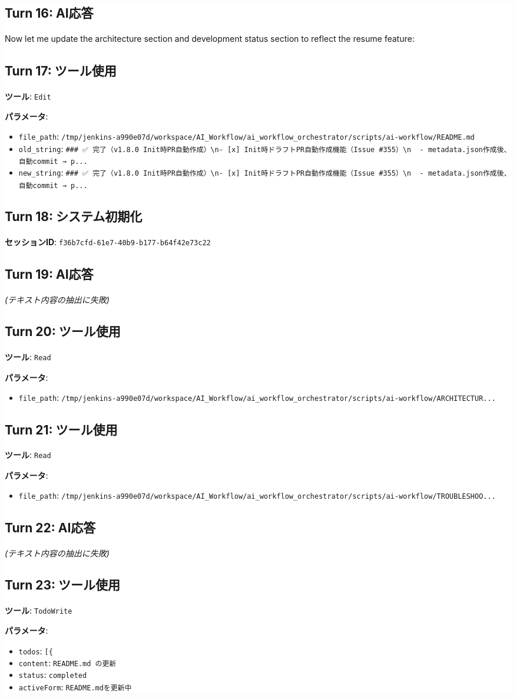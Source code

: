 ## Turn 16: AI応答

Now let me update the architecture section and development status section to reflect the resume feature:

## Turn 17: ツール使用

**ツール**: `Edit`

**パラメータ**:
- `file_path`: `/tmp/jenkins-a990e07d/workspace/AI_Workflow/ai_workflow_orchestrator/scripts/ai-workflow/README.md`
- `old_string`: `### ✅ 完了（v1.8.0 Init時PR自動作成）\n- [x] Init時ドラフトPR自動作成機能（Issue #355）\n  - metadata.json作成後、自動commit → p...`
- `new_string`: `### ✅ 完了（v1.8.0 Init時PR自動作成）\n- [x] Init時ドラフトPR自動作成機能（Issue #355）\n  - metadata.json作成後、自動commit → p...`

## Turn 18: システム初期化

**セッションID**: `f36b7cfd-61e7-40b9-b177-b64f42e73c22`

## Turn 19: AI応答

*(テキスト内容の抽出に失敗)*

## Turn 20: ツール使用

**ツール**: `Read`

**パラメータ**:
- `file_path`: `/tmp/jenkins-a990e07d/workspace/AI_Workflow/ai_workflow_orchestrator/scripts/ai-workflow/ARCHITECTUR...`

## Turn 21: ツール使用

**ツール**: `Read`

**パラメータ**:
- `file_path`: `/tmp/jenkins-a990e07d/workspace/AI_Workflow/ai_workflow_orchestrator/scripts/ai-workflow/TROUBLESHOO...`

## Turn 22: AI応答

*(テキスト内容の抽出に失敗)*

## Turn 23: ツール使用

**ツール**: `TodoWrite`

**パラメータ**:
- `todos`: `[{`
- `content`: `README.md の更新`
- `status`: `completed`
- `activeForm`: `README.mdを更新中`

